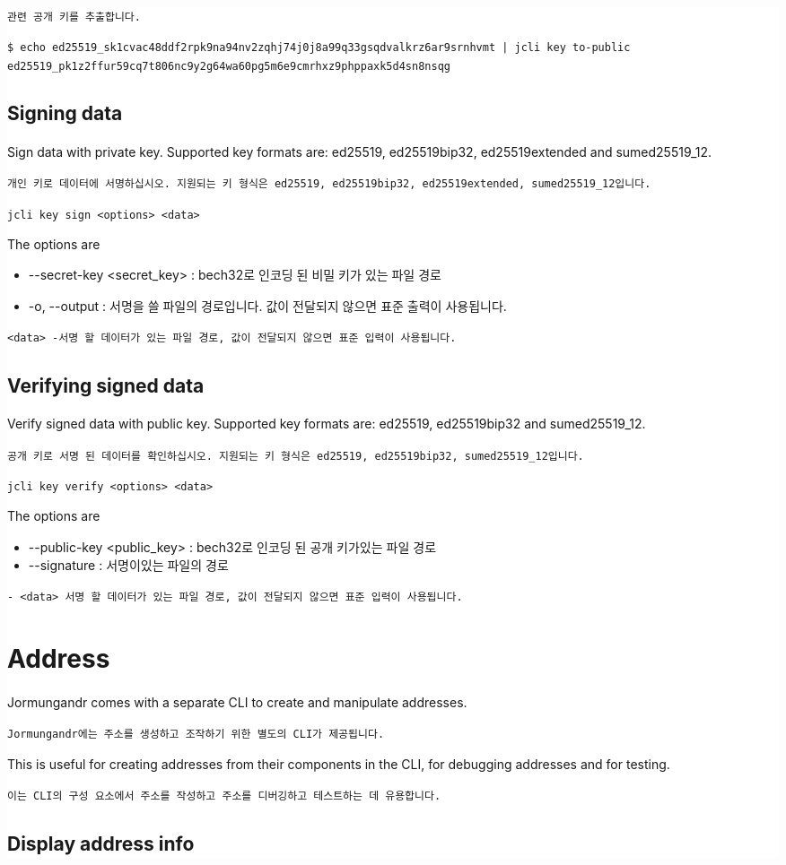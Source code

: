 ``관련 공개 키를 추출합니다.``

```
$ echo ed25519_sk1cvac48ddf2rpk9na94nv2zqhj74j0j8a99q33gsqdvalkrz6ar9srnhvmt | jcli key to-public
ed25519_pk1z2ffur59cq7t806nc9y2g64wa60pg5m6e9cmrhxz9phppaxk5d4sn8nsqg
```

## Signing data

Sign data with private key. Supported key formats are: ed25519, ed25519bip32, ed25519extended and
sumed25519_12.

``개인 키로 데이터에 서명하십시오. 지원되는 키 형식은 ed25519, ed25519bip32, ed25519extended, sumed25519_12입니다.``

```
jcli key sign <options> <data>
```

The options are

- --secret-key <secret_key> : bech32로 인코딩 된 비밀 키가 있는 파일 경로

- -o, --output <output> : 서명을 쓸 파일의 경로입니다. 값이 전달되지 않으면 표준 출력이 사용됩니다.



``<data> -서명 할 데이터가 있는 파일 경로, 값이 전달되지 않으면 표준 입력이 사용됩니다.``


## Verifying signed data

Verify signed data with public key. Supported key formats are: ed25519, ed25519bip32 and
sumed25519_12.

``공개 키로 서명 된 데이터를 확인하십시오. 지원되는 키 형식은 ed25519, ed25519bip32, sumed25519_12입니다.``

```
jcli key verify <options> <data>
```

The options are
- --public-key <public_key> : bech32로 인코딩 된 공개 키가있는 파일 경로
- --signature <signature> : 서명이있는 파일의 경로


``- <data> 서명 할 데이터가 있는 파일 경로, 값이 전달되지 않으면 표준 입력이 사용됩니다.``


# Address

Jormungandr comes with a separate CLI to create and manipulate addresses.

``Jormungandr에는 주소를 생성하고 조작하기 위한 별도의 CLI가 제공됩니다.``

This is useful for creating addresses from their components in the CLI,
for debugging addresses and for testing.

``이는 CLI의 구성 요소에서 주소를 작성하고 주소를 디버깅하고 테스트하는 데 유용합니다.``


## Display address info
